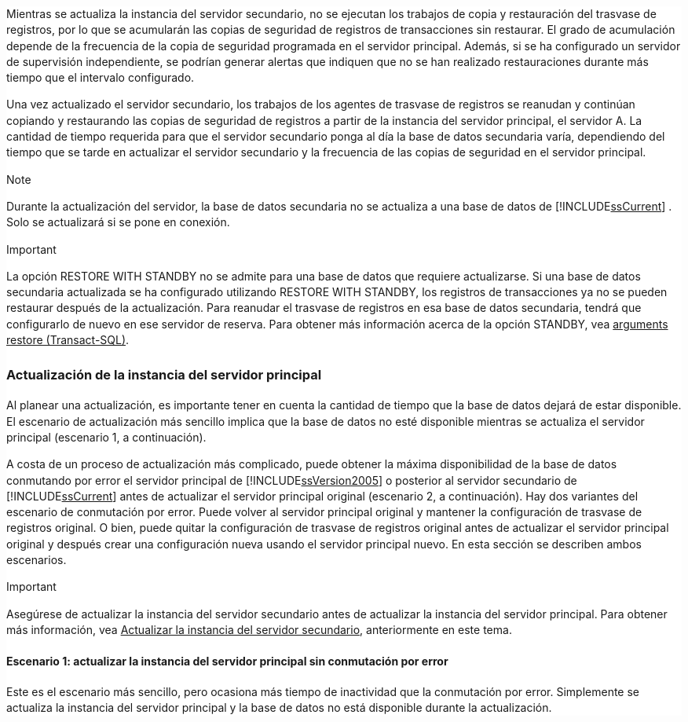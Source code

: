  Mientras se actualiza la instancia del servidor secundario, no se ejecutan los trabajos de copia y restauración del trasvase de registros, por lo que se acumularán las copias de seguridad de registros de transacciones sin restaurar. El grado de acumulación depende de la frecuencia de la copia de seguridad programada en el servidor principal. Además, si se ha configurado un servidor de supervisión independiente, se podrían generar alertas que indiquen que no se han realizado restauraciones durante más tiempo que el intervalo configurado.  
  
 Una vez actualizado el servidor secundario, los trabajos de los agentes de trasvase de registros se reanudan y continúan copiando y restaurando las copias de seguridad de registros a partir de la instancia del servidor principal, el servidor A. La cantidad de tiempo requerida para que el servidor secundario ponga al día la base de datos secundaria varía, dependiendo del tiempo que se tarde en actualizar el servidor secundario y la frecuencia de las copias de seguridad en el servidor principal.  
  
> [!NOTE]  
>  Durante la actualización del servidor, la base de datos secundaria no se actualiza a una base de datos de [!INCLUDE[ssCurrent](../../includes/sscurrent-md.md)] . Solo se actualizará si se pone en conexión.  
  
> [!IMPORTANT]  
>  La opción RESTORE WITH STANDBY no se admite para una base de datos que requiere actualizarse. Si una base de datos secundaria actualizada se ha configurado utilizando RESTORE WITH STANDBY, los registros de transacciones ya no se pueden restaurar después de la actualización. Para reanudar el trasvase de registros en esa base de datos secundaria, tendrá que configurarlo de nuevo en ese servidor de reserva. Para obtener más información acerca de la opción STANDBY, vea [arguments restore &#40;Transact-SQL&#41;](/sql/t-sql/statements/restore-statements-arguments-transact-sql).  
  
###  <a name="UpgradePrimary"></a>Actualización de la instancia del servidor principal  
 Al planear una actualización, es importante tener en cuenta la cantidad de tiempo que la base de datos dejará de estar disponible. El escenario de actualización más sencillo implica que la base de datos no esté disponible mientras se actualiza el servidor principal (escenario 1, a continuación).  
  
 A costa de un proceso de actualización más complicado, puede obtener la máxima disponibilidad de la base de datos conmutando por error el servidor principal de [!INCLUDE[ssVersion2005](../../includes/ssversion2005-md.md)] o posterior al servidor secundario de [!INCLUDE[ssCurrent](../../includes/sscurrent-md.md)] antes de actualizar el servidor principal original (escenario 2, a continuación). Hay dos variantes del escenario de conmutación por error. Puede volver al servidor principal original y mantener la configuración de trasvase de registros original. O bien, puede quitar la configuración de trasvase de registros original antes de actualizar el servidor principal original y después crear una configuración nueva usando el servidor principal nuevo. En esta sección se describen ambos escenarios.  
  
> [!IMPORTANT]  
>  Asegúrese de actualizar la instancia del servidor secundario antes de actualizar la instancia del servidor principal. Para obtener más información, vea [Actualizar la instancia del servidor secundario](#UpgradeSecondary), anteriormente en este tema.  
  
  
####  <a name="Scenario1"></a>Escenario 1: actualizar la instancia del servidor principal sin conmutación por error  
 Este es el escenario más sencillo, pero ocasiona más tiempo de inactividad que la conmutación por error. Simplemente se actualiza la instancia del servidor principal y la base de datos no está disponible durante la actualización.  
  